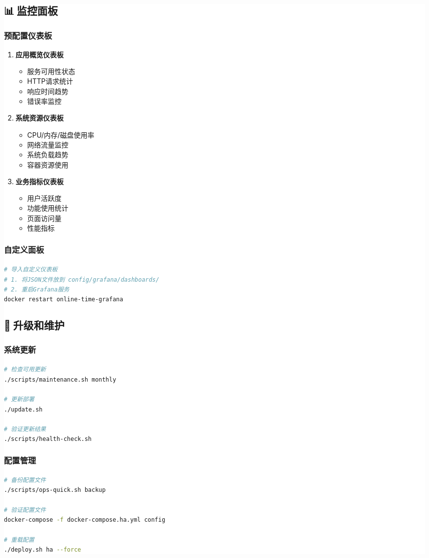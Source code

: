 ## 📊 监控面板

### 预配置仪表板

1. **应用概览仪表板**
   - 服务可用性状态
   - HTTP请求统计
   - 响应时间趋势
   - 错误率监控

2. **系统资源仪表板**
   - CPU/内存/磁盘使用率
   - 网络流量监控
   - 系统负载趋势
   - 容器资源使用

3. **业务指标仪表板**
   - 用户活跃度
   - 功能使用统计
   - 页面访问量
   - 性能指标

### 自定义面板

```bash
# 导入自定义仪表板
# 1. 将JSON文件放到 config/grafana/dashboards/
# 2. 重启Grafana服务
docker restart online-time-grafana
```

## 🔄 升级和维护

### 系统更新

```bash
# 检查可用更新
./scripts/maintenance.sh monthly

# 更新部署
./update.sh

# 验证更新结果
./scripts/health-check.sh
```

### 配置管理

```bash
# 备份配置文件
./scripts/ops-quick.sh backup

# 验证配置文件
docker-compose -f docker-compose.ha.yml config

# 重载配置
./deploy.sh ha --force
```
